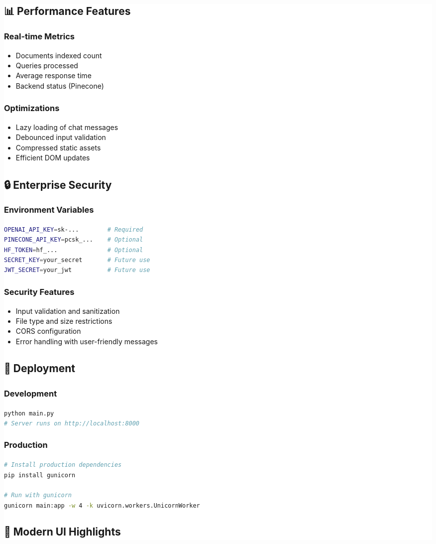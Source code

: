 ## 📊 **Performance Features**

### Real-time Metrics
- Documents indexed count
- Queries processed
- Average response time
- Backend status (Pinecone)

### Optimizations
- Lazy loading of chat messages
- Debounced input validation
- Compressed static assets
- Efficient DOM updates

## 🔒 **Enterprise Security**

### Environment Variables
```bash
OPENAI_API_KEY=sk-...        # Required
PINECONE_API_KEY=pcsk_...    # Optional
HF_TOKEN=hf_...              # Optional
SECRET_KEY=your_secret       # Future use
JWT_SECRET=your_jwt          # Future use
```

### Security Features
- Input validation and sanitization
- File type and size restrictions
- CORS configuration
- Error handling with user-friendly messages

## 🚀 **Deployment**

### Development
```bash
python main.py
# Server runs on http://localhost:8000
```

### Production
```bash
# Install production dependencies
pip install gunicorn

# Run with gunicorn
gunicorn main:app -w 4 -k uvicorn.workers.UnicornWorker
```

## 🎯 **Modern UI Highlights**
